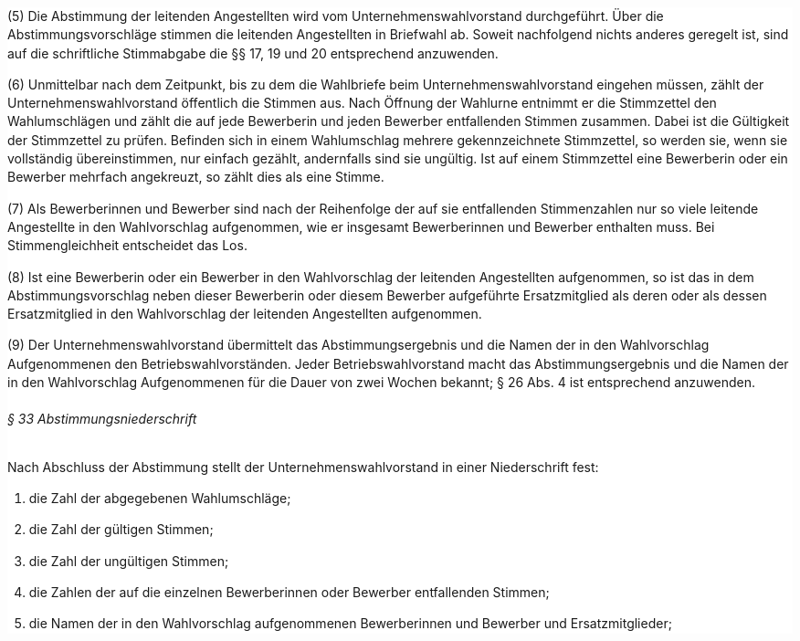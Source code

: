 


(5) Die Abstimmung der leitenden Angestellten wird vom
Unternehmenswahlvorstand durchgeführt. Über die Abstimmungsvorschläge
stimmen die leitenden Angestellten in Briefwahl ab. Soweit nachfolgend
nichts anderes geregelt ist, sind auf die schriftliche Stimmabgabe die
§§ 17, 19 und 20 entsprechend anzuwenden.

(6) Unmittelbar nach dem Zeitpunkt, bis zu dem die Wahlbriefe beim
Unternehmenswahlvorstand eingehen müssen, zählt der
Unternehmenswahlvorstand öffentlich die Stimmen aus. Nach Öffnung der
Wahlurne entnimmt er die Stimmzettel den Wahlumschlägen und zählt die
auf jede Bewerberin und jeden Bewerber entfallenden Stimmen zusammen.
Dabei ist die Gültigkeit der Stimmzettel zu prüfen. Befinden sich in
einem Wahlumschlag mehrere gekennzeichnete Stimmzettel, so werden sie,
wenn sie vollständig übereinstimmen, nur einfach gezählt, andernfalls
sind sie ungültig. Ist auf einem Stimmzettel eine Bewerberin oder ein
Bewerber mehrfach angekreuzt, so zählt dies als eine Stimme.

(7) Als Bewerberinnen und Bewerber sind nach der Reihenfolge der auf
sie entfallenden Stimmenzahlen nur so viele leitende Angestellte in
den Wahlvorschlag aufgenommen, wie er insgesamt Bewerberinnen und
Bewerber enthalten muss. Bei Stimmengleichheit entscheidet das Los.

(8) Ist eine Bewerberin oder ein Bewerber in den Wahlvorschlag der
leitenden Angestellten aufgenommen, so ist das in dem
Abstimmungsvorschlag neben dieser Bewerberin oder diesem Bewerber
aufgeführte Ersatzmitglied als deren oder als dessen Ersatzmitglied in
den Wahlvorschlag der leitenden Angestellten aufgenommen.

(9) Der Unternehmenswahlvorstand übermittelt das Abstimmungsergebnis
und die Namen der in den Wahlvorschlag Aufgenommenen den
Betriebswahlvorständen. Jeder Betriebswahlvorstand macht das
Abstimmungsergebnis und die Namen der in den Wahlvorschlag
Aufgenommenen für die Dauer von zwei Wochen bekannt; § 26 Abs. 4 ist
entsprechend anzuwenden.


###### § 33 Abstimmungsniederschrift

Nach Abschluss der Abstimmung stellt der Unternehmenswahlvorstand in
einer Niederschrift fest:

1.  die Zahl der abgegebenen Wahlumschläge;


2.  die Zahl der gültigen Stimmen;


3.  die Zahl der ungültigen Stimmen;


4.  die Zahlen der auf die einzelnen Bewerberinnen oder Bewerber
    entfallenden Stimmen;


5.  die Namen der in den Wahlvorschlag aufgenommenen Bewerberinnen und
    Bewerber und Ersatzmitglieder;
